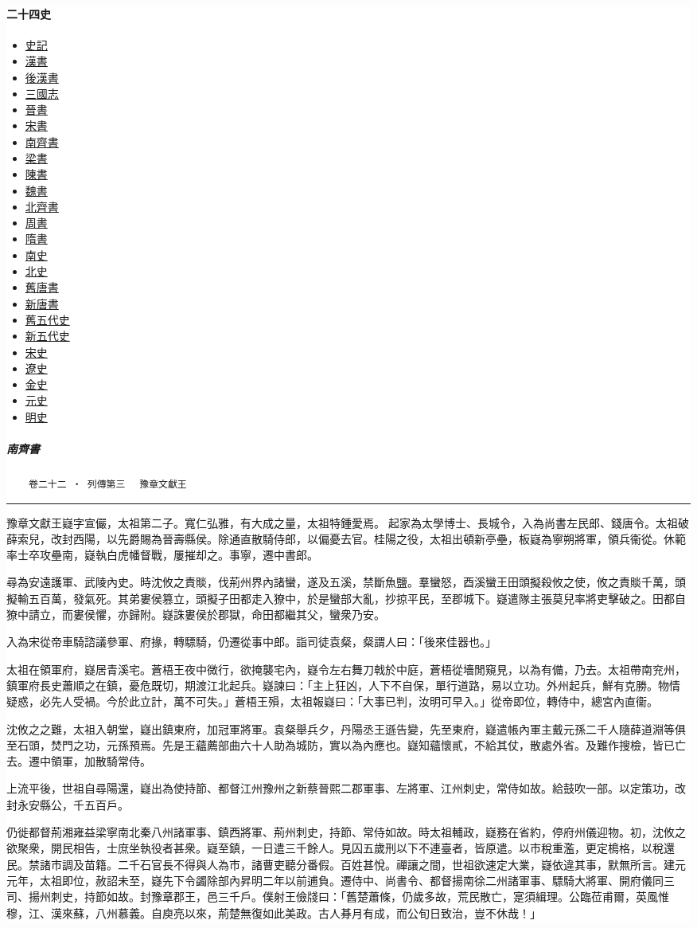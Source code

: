  



#### 二十四史

*   [史記](../a01/a01.md)
*   [漢書](../a02/a02.md)
*   [後漢書](../a03/a03.md)
*   [三國志](../a04/a04.md)
*   [晉書](../a05/a05.md)
*   [宋書](../a06/a06.md)
*   [南齊書](../a07/a07.md)
*   [梁書](../a08/a08.md)
*   [陳書](../a09/a09.md)
*   [魏書](../a10/a10.md)
*   [北齊書](../a11/a11.md)
*   [周書](../a12/a12.md)
*   [隋書](../a13/a13.md)
*   [南史](../a14/a14.md)
*   [北史](../a15/a15.md)
*   [舊唐書](../a16/a16.md)
*   [新唐書](../a17/a17.md)
*   [舊五代史](../a18/a18.md)
*   [新五代史](../a19/a19.md)
*   [宋史](../a20/a20.md)
*   [遼史](../a21/a21.md)
*   [金史](../a22/a22.md)
*   [元史](../a23/a23.md)
*   [明史](../a24/a24.md)


##### 南齊書
　　`卷二十二 ‧ 列傳第三`　
	`豫章文獻王`

* * *

 豫章文獻王嶷字宣儼，太祖第二子。寬仁弘雅，有大成之量，太祖特鍾愛焉。
    起家為太學博士、長城令，入為尚書左民郎、錢唐令。太祖破薛索兒，改封西陽，以先爵賜為晉壽縣侯。除通直散騎侍郎，以偏憂去官。桂陽之役，太祖出頓新亭壘，板嶷為寧朔將軍，領兵衞從。休範率士卒攻壘南，嶷執白虎幡督戰，屢摧却之。事寧，遷中書郎。

尋為安遠護軍、武陵內史。時沈攸之責賧，伐荊州界內諸蠻，遂及五溪，禁斷魚鹽。羣蠻怒，酉溪蠻王田頭擬殺攸之使，攸之責賧千萬，頭擬輸五百萬，發氣死。其弟婁侯篡立，頭擬子田都走入獠中，於是蠻部大亂，抄掠平民，至郡城下。嶷遣隊主張莫兒率將吏擊破之。田都自獠中請立，而婁侯懼，亦歸附。嶷誅婁侯於郡獄，命田都繼其父，蠻衆乃安。

入為宋從帝車騎諮議參軍、府掾，轉驃騎，仍遷從事中郎。詣司徒袁粲，粲謂人曰：「後來佳器也。」

太祖在領軍府，嶷居青溪宅。蒼梧王夜中微行，欲掩襲宅內，嶷令左右舞刀戟於中庭，蒼梧從墻閒窺見，以為有備，乃去。太祖帶南兖州，鎮軍府長史蕭順之在鎮，憂危既切，期渡江北起兵。嶷諫曰：「主上狂凶，人下不自保，單行道路，易以立功。外州起兵，鮮有克勝。物情疑惑，必先人受禍。今於此立計，萬不可失。」蒼梧王殞，太祖報嶷曰：「大事已判，汝明可早入。」從帝即位，轉侍中，總宮內直衞。

沈攸之之難，太祖入朝堂，嶷出鎮東府，加冠軍將軍。袁粲舉兵夕，丹陽丞王遜告變，先至東府，嶷遣帳內軍主戴元孫二千人隨薛道淵等俱至石頭，焚門之功，元孫預焉。先是王蘊薦部曲六十人助為城防，實以為內應也。嶷知蘊懷貳，不給其仗，散處外省。及難作搜檢，皆已亡去。遷中領軍，加散騎常侍。

上流平後，世祖自尋陽還，嶷出為使持節、都督江州豫州之新蔡晉熙二郡軍事、左將軍、江州刺史，常侍如故。給鼓吹一部。以定策功，改封永安縣公，千五百戶。

仍徙都督荊湘雍益梁寧南北秦八州諸軍事、鎮西將軍、荊州刺史，持節、常侍如故。時太祖輔政，嶷務在省約，停府州儀迎物。初，沈攸之欲聚衆，開民相告，士庶坐執役者甚衆。嶷至鎮，一日遣三千餘人。見囚五歲刑以下不連臺者，皆原遣。以市稅重濫，更定樢格，以稅還民。禁諸市調及苗籍。二千石官長不得與人為市，諸曹吏聽分番假。百姓甚悅。禪讓之間，世祖欲速定大業，嶷依違其事，默無所言。建元元年，太祖即位，赦詔未至，嶷先下令蠲除部內昇明二年以前逋負。遷侍中、尚書令、都督揚南徐二州諸軍事、驃騎大將軍、開府儀同三司、揚州刺史，持節如故。封豫章郡王，邑三千戶。僕射王儉牋曰：「舊楚蕭條，仍歲多故，荒民散亡，寔須緝理。公臨莅甫爾，英風惟穆，江、漢來蘇，八州慕義。自庾亮以來，荊楚無復如此美政。古人朞月有成，而公旬日致治，豈不休哉！」
